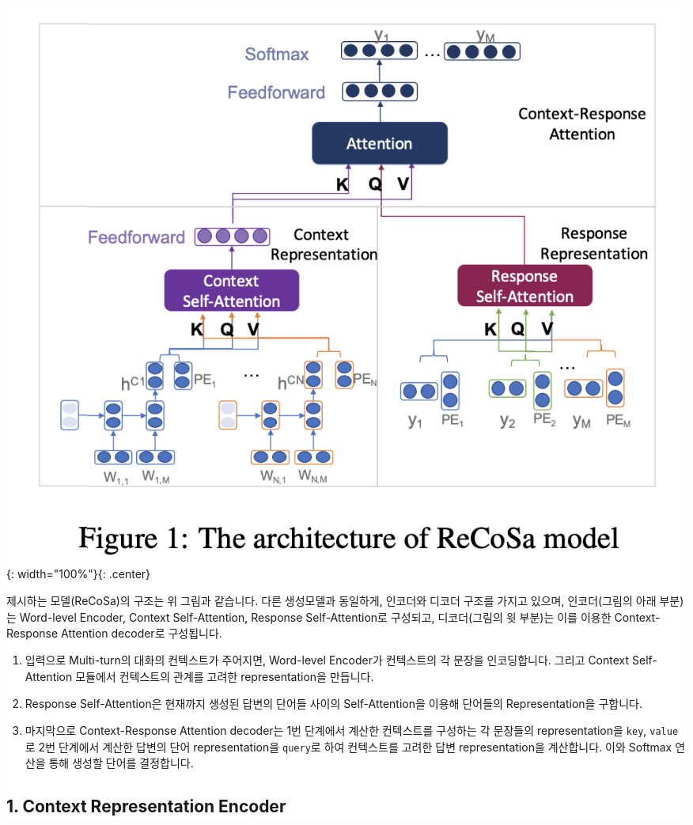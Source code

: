 ![model](/images/ReCoSa/model.png){: width="100%"}{: .center}


제시하는 모델(ReCoSa)의 구조는 위 그림과 같습니다. 다른 생성모델과 동일하게, 인코더와 디코더 구조를 가지고 있으며, 인코더(그림의 아래 부분)는 Word-level Encoder, Context Self-Attention, Response Self-Attention로 구성되고, 디코더(그림의 윗 부분)는 이를 이용한 Context-Response Attention decoder로 구성됩니다.

1. 입력으로 Multi-turn의 대화의 컨텍스트가 주어지면, Word-level Encoder가 컨텍스트의 각 문장을 인코딩합니다. 그리고 Context Self-Attention 모듈에서 컨텍스트의 관계를 고려한 representation을 만듭니다.

2. Response Self-Attention은 현재까지 생성된 답변의 단어들 사이의 Self-Attention을 이용해 단어들의 Representation을 구합니다.

3. 마지막으로 Context-Response Attention decoder는 1번 단계에서 계산한 컨텍스트를 구성하는 각 문장들의 representation을 `key`, `value`로 2번 단계에서 계산한 답변의 단어 representation을 `query`로 하여 컨텍스트를 고려한 답변 representation을 계산합니다. 이와 Softmax 연산을 통해 생성할 단어를 결정합니다.

## 1. Context Representation Encoder

